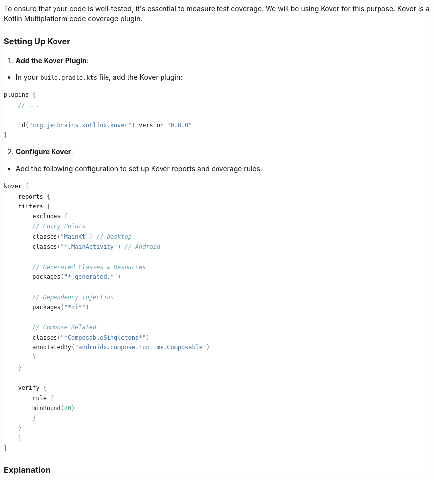 To ensure that your code is well-tested, it's essential to measure test coverage. We will be
using [Kover](https://github.com/Kotlin/kotlinx-kover) for this purpose. Kover is a Kotlin Multiplatform code coverage
plugin.

### Setting Up Kover

1. **Add the Kover Plugin**:

- In your `build.gradle.kts` file, add the Kover plugin:

```kotlin
plugins {
    // ...

    id("org.jetbrains.kotlinx.kover") version "0.8.0"
}
```

2. **Configure Kover**:

- Add the following configuration to set up Kover reports and coverage rules:

```kotlin
kover {
    reports {
    filters {
        excludes {
        // Entry Points
        classes("MainKt") // Desktop
        classes("*.MainActivity") // Android

        // Generated Classes & Resources
        packages("*.generated.*")

        // Dependency Injection
        packages("*di*")

        // Compose Related
        classes("*ComposableSingletons*")
        annotatedBy("androidx.compose.runtime.Composable")
        }
    }

    verify {
        rule {
        minBound(80)
        }
    }
    }
}
```

### Explanation
